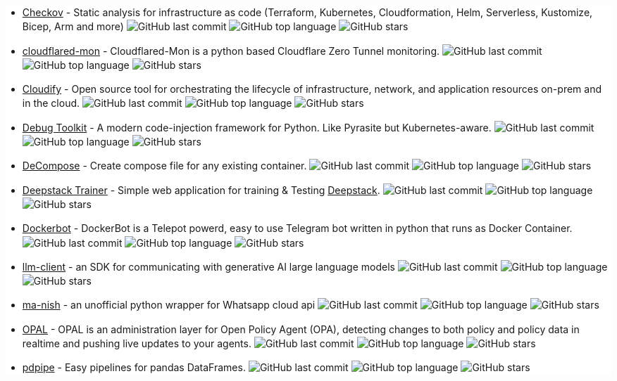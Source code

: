 * [Checkov](https://github.com/bridgecrewio/checkov) - Static analysis for infrastructure as code (Terraform, Kubernetes, Cloudformation, Helm, Serverless, Kustomize, Bicep, Arm and more) ![GitHub last commit](https://img.shields.io/github/last-commit/bridgecrewio/checkov?style=flat-square) ![GitHub top language](https://img.shields.io/github/languages/top/bridgecrewio/checkov?style=flat-square)
![GitHub stars](https://img.shields.io/github/stars/bridgecrewio/checkov?style=flat-square "GitHub stars")
* [cloudflared-mon](https://github.com/t0mer/cloudflared-mon) - Cloudflared-Mon is a python based Cloudflare Zero Tunnel monitoring.  ![GitHub last commit](https://img.shields.io/github/last-commit/t0mer/cloudflared-mon?style=flat-square) ![GitHub top language](https://img.shields.io/github/languages/top/t0mer/cloudflared-mon?style=flat-square)
![GitHub stars](https://img.shields.io/github/stars/t0mer/cloudflared-mon?style=flat-square)

* [Cloudify](https://github.com/cloudify-cosmo/cloudify-manager) - Open source tool for orchestrating the lifecycle of infrastructure, network, and application resources on-prem and in the cloud. ![GitHub last commit](https://img.shields.io/github/last-commit/cloudify-cosmo/cloudify-manager?style=flat-square "GitHub last commit") ![GitHub top language](https://img.shields.io/github/languages/top/cloudify-cosmo/cloudify-manager?style=flat-square)
![GitHub stars](https://img.shields.io/github/stars/cloudify-cosmo/cloudify-manager?style=flat-square)
* [Debug Toolkit](https://github.com/robusta-dev/debug-toolkit/) - A modern code-injection framework for Python. Like Pyrasite but Kubernetes-aware. ![GitHub last commit](https://img.shields.io/github/last-commit/robusta-dev/debug-toolkit?style=flat-square) ![GitHub top language](https://img.shields.io/github/languages/top/robusta-dev/debug-toolkit?style=flat-square)
![GitHub stars](https://img.shields.io/github/stars/robusta-dev/debug-toolkit?style=flat-square)
* [DeCompose](https://github.com/t0mer/DeCompose) - Create compose file for any existing container. ![GitHub last commit](https://img.shields.io/github/last-commit/t0mer/DeCompose?style=flat-square) ![GitHub top language](https://img.shields.io/github/languages/top/t0mer/DeCompose?style=flat-square)
![GitHub stars](https://img.shields.io/github/stars/t0mer/DeCompose?style=flat-square)
* [Deepstack Trainer](https://github.com/t0mer/deepstack-trainer) - Simple web application for training & Testing [Deepstack](https://deepstack.cc/). ![GitHub last commit](https://img.shields.io/github/last-commit/t0mer/deepstack-trainer?style=flat-square) ![GitHub top language](https://img.shields.io/github/languages/top/t0mer/deepstack-trainer?style=flat-square "GitHub top language")
![GitHub stars](https://img.shields.io/github/stars/t0mer/deepstack-trainer?style=flat-square "GitHub stars")
* [Dockerbot](https://github.com/t0mer/dockerbot) - DockerBot is a Telepot powerd, easy to use Telegram bot written in python that runs as Docker Container. ![GitHub last commit](https://img.shields.io/github/last-commit/t0mer/dockerbot?style=flat-square) ![GitHub top language](https://img.shields.io/github/languages/top/t0mer/dockerbot?style=flat-square "GitHub top language")
![GitHub stars](https://img.shields.io/github/stars/t0mer/dockerbot?style=flat-square)
* [llm-client](https://github.com/uripeled2/llm-client-sdk) - an SDK for communicating with generative AI large language models ![GitHub last commit](https://img.shields.io/github/last-commit/uripeled2/llm-client-sdk?style=flat-square) ![GitHub top language](https://img.shields.io/github/languages/top/uripeled2/llm-client-sdk?style=flat-square)
![GitHub stars](https://img.shields.io/github/stars/uripeled2/llm-client-sdk?style=flat-square)
* [ma-nish](https://github.com/t0mer/ma-nish) - an unofficial python wrapper for Whatsapp cloud api ![GitHub last commit](https://img.shields.io/github/last-commit/t0mer/ma-nish?style=flat-square) ![GitHub top language](https://img.shields.io/github/languages/top/t0mer/ma-nish?style=flat-square)
![GitHub stars](https://img.shields.io/github/stars/t0mer/ma-nish?style=flat-square)
* [OPAL](https://github.com/permitio/opal) - OPAL is an administration layer for Open Policy Agent (OPA), detecting changes to both policy and policy data  in realtime and pushing live updates to your agents. ![GitHub last commit](https://img.shields.io/github/last-commit/permitio/opal?style=flat-square) ![GitHub top language](https://img.shields.io/github/languages/top/permitio/opal?style=flat-square)
![GitHub stars](https://img.shields.io/github/stars/permitio/opal?style=flat-square)
* [pdpipe](https://github.com/pdpipe/pdpipe) - Easy pipelines for pandas DataFrames. ![GitHub last commit](https://img.shields.io/github/last-commit/pdpipe/pdpipe?style=flat-square) ![GitHub top language](https://img.shields.io/github/languages/top/pdpipe/pdpipe?style=flat-square)
![GitHub stars](https://img.shields.io/github/stars/pdpipe/pdpipe?style=flat-square)